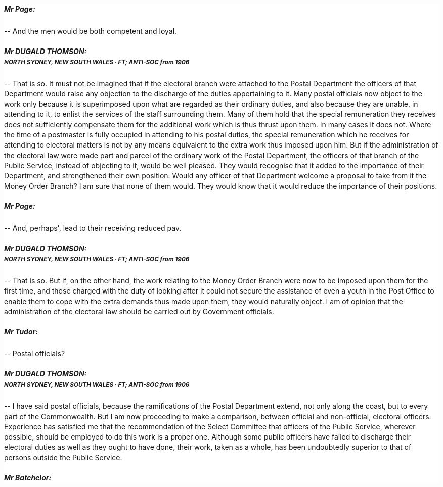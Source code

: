 ##### Mr Page:

--  And the men would be both competent and loyal. 

##### Mr DUGALD THOMSON:<br><small class="text-muted">NORTH SYDNEY, NEW SOUTH WALES &middot; FT; ANTI-SOC from 1906</small>

-- That is so. It must not be imagined that if the electoral branch were attached to the Postal Department the officers of that Department would raise any objection to the discharge of the duties appertaining to it. Many postal officials now object to the work only because it is superimposed upon what are regarded as their ordinary duties, and also because they are unable, in attending to it, to enlist the services of the staff surrounding them. Many of them hold that the special remuneration they receives does not sufficiently compensate them for the additional work which is thus thrust upon them. In many cases it does not. Where the time of a postmaster is fully occupied in attending to his postal duties, the special remuneration which he receives for attending to electoral matters is not by any means equivalent to the extra work thus imposed upon him. But if the administration of the electoral law were made part and parcel of the ordinary work of the Postal Department, the officers of that branch of the Public Service, instead of objecting to it, would be well pleased. They would recognise that it added to the importance of their Department, and strengthened their own position. Would any officer of that Department welcome a proposal to take from it the Money Order Branch? I am sure that none of them would. They would know that it would reduce the importance of their positions. 

##### Mr Page:

--  And, perhaps', lead to their receiving reduced pav. 

##### Mr DUGALD THOMSON:<br><small class="text-muted">NORTH SYDNEY, NEW SOUTH WALES &middot; FT; ANTI-SOC from 1906</small>

-- That is so. But if, on the other hand, the work relating to the Money Order Branch were now to be imposed upon them for the first time, and those charged with the duty of looking after it could not secure the assistance of even a youth in the Post Office to enable them to cope with the extra demands thus made upon them, they would naturally object. I am of opinion that the administration of the electoral law should be carried out by Government officials. 

##### Mr Tudor:

--  Postal officials? 

##### Mr DUGALD THOMSON:<br><small class="text-muted">NORTH SYDNEY, NEW SOUTH WALES &middot; FT; ANTI-SOC from 1906</small>

-- I have said postal officials, because the ramifications of the Postal Department extend, not only along the coast, but to every part of the Commonwealth. But I am now proceeding to make a comparison, between official and non-official, electoral officers. Experience has satisfied me that the recommendation of the Select Committee that officers of the Public Service, wherever possible, should be employed to do this work is a proper one. Although some public officers have failed to discharge their electoral duties as well as they ought to have done, their work, taken as a whole, has been undoubtedly superior to that of persons outside the Public Service. 

##### Mr Batchelor:
